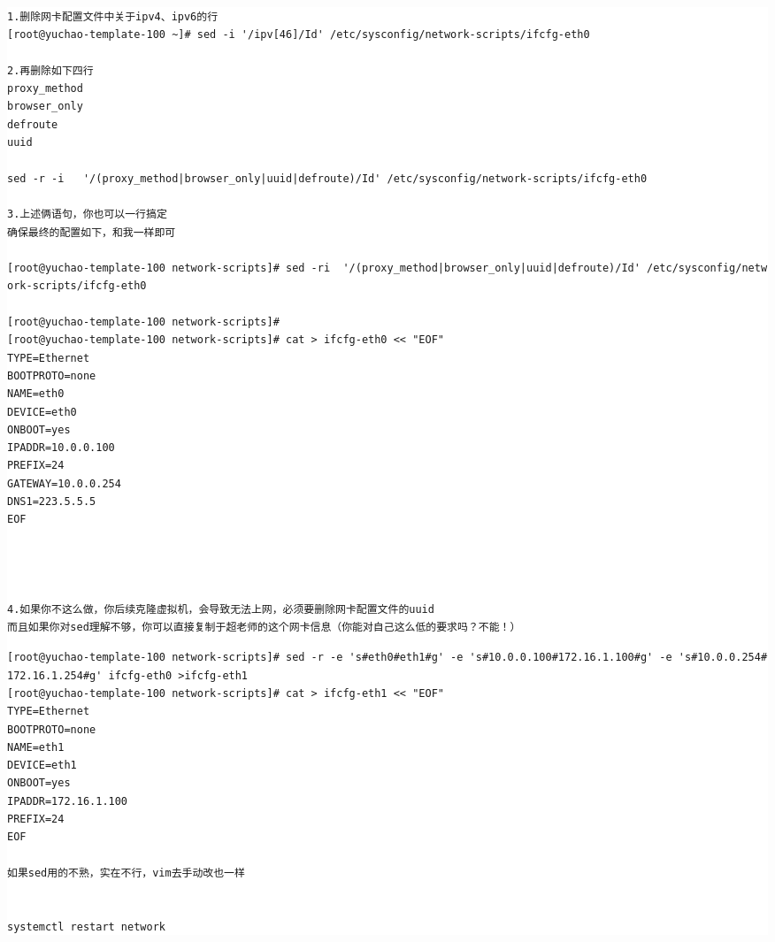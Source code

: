 

```shell
1.删除网卡配置文件中关于ipv4、ipv6的行
[root@yuchao-template-100 ~]# sed -i '/ipv[46]/Id' /etc/sysconfig/network-scripts/ifcfg-eth0 

2.再删除如下四行
proxy_method
browser_only
defroute
uuid

sed -r -i   '/(proxy_method|browser_only|uuid|defroute)/Id' /etc/sysconfig/network-scripts/ifcfg-eth0 

3.上述俩语句，你也可以一行搞定
确保最终的配置如下，和我一样即可

[root@yuchao-template-100 network-scripts]# sed -ri  '/(proxy_method|browser_only|uuid|defroute)/Id' /etc/sysconfig/network-scripts/ifcfg-eth0 

[root@yuchao-template-100 network-scripts]# 
[root@yuchao-template-100 network-scripts]# cat > ifcfg-eth0 << "EOF"
TYPE=Ethernet
BOOTPROTO=none
NAME=eth0
DEVICE=eth0
ONBOOT=yes
IPADDR=10.0.0.100
PREFIX=24
GATEWAY=10.0.0.254
DNS1=223.5.5.5
EOF




4.如果你不这么做，你后续克隆虚拟机，会导致无法上网，必须要删除网卡配置文件的uuid
而且如果你对sed理解不够，你可以直接复制于超老师的这个网卡信息（你能对自己这么低的要求吗？不能！）
```





```shell
[root@yuchao-template-100 network-scripts]# sed -r -e 's#eth0#eth1#g' -e 's#10.0.0.100#172.16.1.100#g' -e 's#10.0.0.254#172.16.1.254#g' ifcfg-eth0 >ifcfg-eth1
[root@yuchao-template-100 network-scripts]# cat > ifcfg-eth1 << "EOF"
TYPE=Ethernet
BOOTPROTO=none
NAME=eth1
DEVICE=eth1
ONBOOT=yes
IPADDR=172.16.1.100
PREFIX=24
EOF

如果sed用的不熟，实在不行，vim去手动改也一样


systemctl restart network

```
